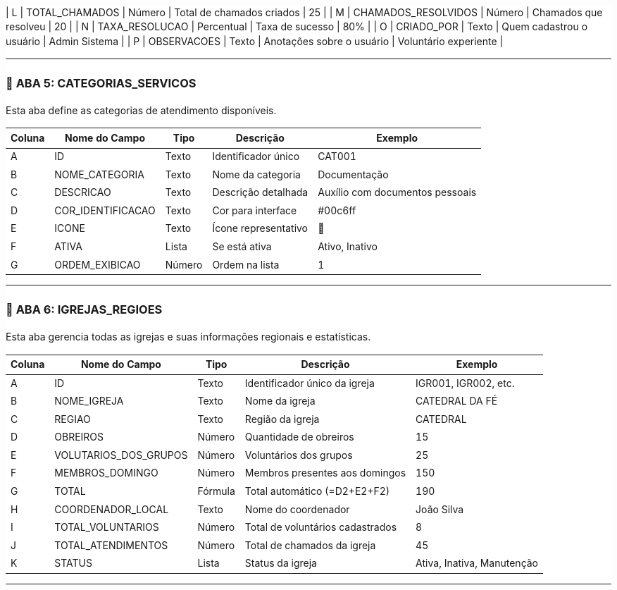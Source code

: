 | L | TOTAL_CHAMADOS | Número | Total de chamados criados | 25 |
| M | CHAMADOS_RESOLVIDOS | Número | Chamados que resolveu | 20 |
| N | TAXA_RESOLUCAO | Percentual | Taxa de sucesso | 80% |
| O | CRIADO_POR | Texto | Quem cadastrou o usuário | Admin Sistema |
| P | OBSERVACOES | Texto | Anotações sobre o usuário | Voluntário experiente |

---

### 📄 **ABA 5: CATEGORIAS_SERVICOS**
Esta aba define as categorias de atendimento disponíveis.

| Coluna | Nome do Campo | Tipo | Descrição | Exemplo |
|--------|---------------|------|-----------|---------|
| A | ID | Texto | Identificador único | CAT001 |
| B | NOME_CATEGORIA | Texto | Nome da categoria | Documentação |
| C | DESCRICAO | Texto | Descrição detalhada | Auxílio com documentos pessoais |
| D | COR_IDENTIFICACAO | Texto | Cor para interface | #00c6ff |
| E | ICONE | Texto | Ícone representativo | 📄 |
| F | ATIVA | Lista | Se está ativa | Ativo, Inativo |
| G | ORDEM_EXIBICAO | Número | Ordem na lista | 1 |

---

### 📄 **ABA 6: IGREJAS_REGIOES**
Esta aba gerencia todas as igrejas e suas informações regionais e estatísticas.

| Coluna | Nome do Campo | Tipo | Descrição | Exemplo |
|--------|---------------|------|-----------|---------|
| A | ID | Texto | Identificador único da igreja | IGR001, IGR002, etc. |
| B | NOME_IGREJA | Texto | Nome da igreja | CATEDRAL DA FÉ |
| C | REGIAO | Texto | Região da igreja | CATEDRAL |
| D | OBREIROS | Número | Quantidade de obreiros | 15 |
| E | VOLUTARIOS_DOS_GRUPOS | Número | Voluntários dos grupos | 25 |
| F | MEMBROS_DOMINGO | Número | Membros presentes aos domingos | 150 |
| G | TOTAL | Fórmula | Total automático (=D2+E2+F2) | 190 |
| H | COORDENADOR_LOCAL | Texto | Nome do coordenador | João Silva |
| I | TOTAL_VOLUNTARIOS | Número | Total de voluntários cadastrados | 8 |
| J | TOTAL_ATENDIMENTOS | Número | Total de chamados da igreja | 45 |
| K | STATUS | Lista | Status da igreja | Ativa, Inativa, Manutenção |

---